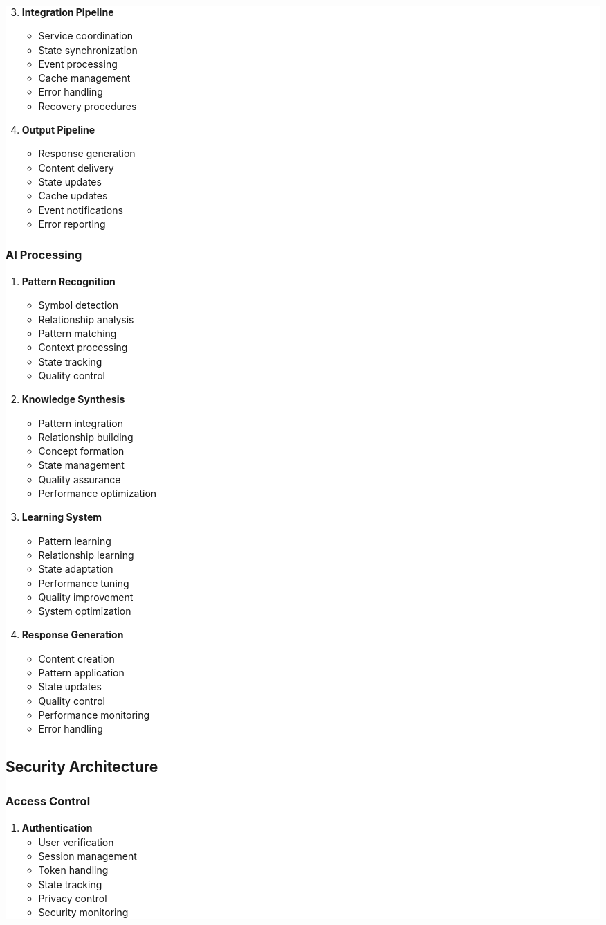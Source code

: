 3. **Integration Pipeline**
   - Service coordination
   - State synchronization
   - Event processing
   - Cache management
   - Error handling
   - Recovery procedures

4. **Output Pipeline**
   - Response generation
   - Content delivery
   - State updates
   - Cache updates
   - Event notifications
   - Error reporting

### AI Processing
1. **Pattern Recognition**
   - Symbol detection
   - Relationship analysis
   - Pattern matching
   - Context processing
   - State tracking
   - Quality control

2. **Knowledge Synthesis**
   - Pattern integration
   - Relationship building
   - Concept formation
   - State management
   - Quality assurance
   - Performance optimization

3. **Learning System**
   - Pattern learning
   - Relationship learning
   - State adaptation
   - Performance tuning
   - Quality improvement
   - System optimization

4. **Response Generation**
   - Content creation
   - Pattern application
   - State updates
   - Quality control
   - Performance monitoring
   - Error handling

## Security Architecture

### Access Control
1. **Authentication**
   - User verification
   - Session management
   - Token handling
   - State tracking
   - Privacy control
   - Security monitoring
